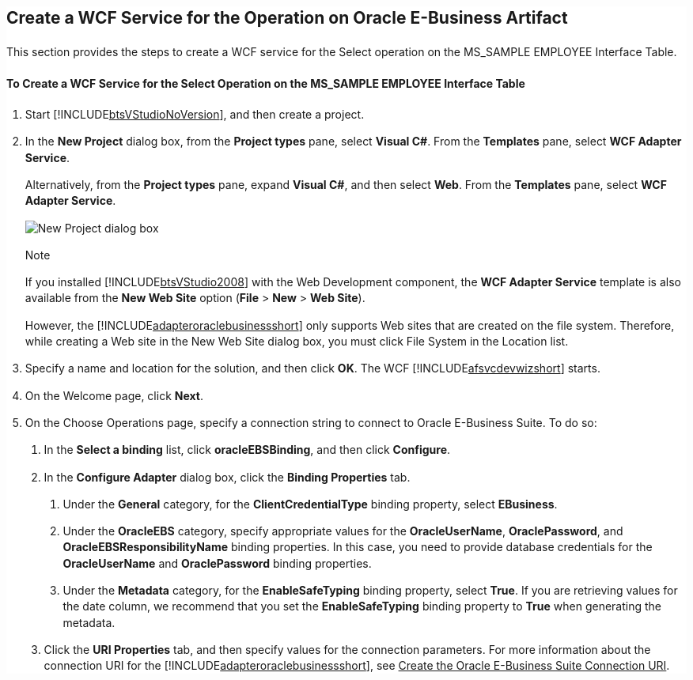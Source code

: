 

##  <a name="Create_Service"></a> Create a WCF Service for the Operation on Oracle E-Business Artifact
 This section provides the steps to create a WCF service for the Select operation on the MS_SAMPLE EMPLOYEE Interface Table.

#### To Create a WCF Service for the Select Operation on the MS_SAMPLE EMPLOYEE Interface Table

1. Start [!INCLUDE[btsVStudioNoVersion](../../includes/btsvstudionoversion-md.md)], and then create a project.

2. In the **New Project** dialog box, from the **Project types** pane, select **Visual C#**. From the **Templates** pane, select **WCF Adapter Service**.

    Alternatively, from the **Project types** pane, expand **Visual C#**, and then select **Web**. From the **Templates** pane, select **WCF Adapter Service**.

    ![New Project dialog box](../../adapters-and-accelerators/adapter-oracle-ebs/media/01-new-project.gif "01_New_Project")

   > [!NOTE]
   >  If you installed [!INCLUDE[btsVStudio2008](../../includes/btsvstudio2008-md.md)] with the Web Development component, the **WCF Adapter Service** template is also available from the **New Web Site** option (**File** > **New** > **Web Site**).
   >
   >  However, the [!INCLUDE[adapteroraclebusinessshort](../../includes/adapteroraclebusinessshort-md.md)] only supports Web sites that are created on the file system. Therefore, while creating a Web site in the New Web Site dialog box, you must click File System in the Location list.

3. Specify a name and location for the solution, and then click **OK**. The WCF [!INCLUDE[afsvcdevwizshort](../../includes/afsvcdevwizshort-md.md)] starts.

4. On the Welcome page, click **Next**.

5. On the Choose Operations page, specify a connection string to connect to Oracle E-Business Suite. To do so:

   1. In the **Select a binding** list, click **oracleEBSBinding**, and then click **Configure**.

   2. In the **Configure Adapter** dialog box, click the **Binding Properties** tab.

      1.  Under the **General** category, for the **ClientCredentialType** binding property, select **EBusiness**.

      2.  Under the **OracleEBS** category, specify appropriate values for the **OracleUserName**, **OraclePassword**, and **OracleEBSResponsibilityName** binding properties. In this case, you need to provide database credentials for the **OracleUserName** and **OraclePassword** binding properties.

      3.  Under the **Metadata** category, for the **EnableSafeTyping** binding property, select **True**. If you are retrieving values for the date column, we recommend that you set the **EnableSafeTyping** binding property to **True** when generating the metadata.

   3. Click the **URI Properties** tab, and then specify values for the connection parameters. For more information about the connection URI for the [!INCLUDE[adapteroraclebusinessshort](../../includes/adapteroraclebusinessshort-md.md)], see [Create the Oracle E-Business Suite Connection URI](../../adapters-and-accelerators/adapter-oracle-ebs/create-the-oracle-e-business-suite-connection-uri.md).
